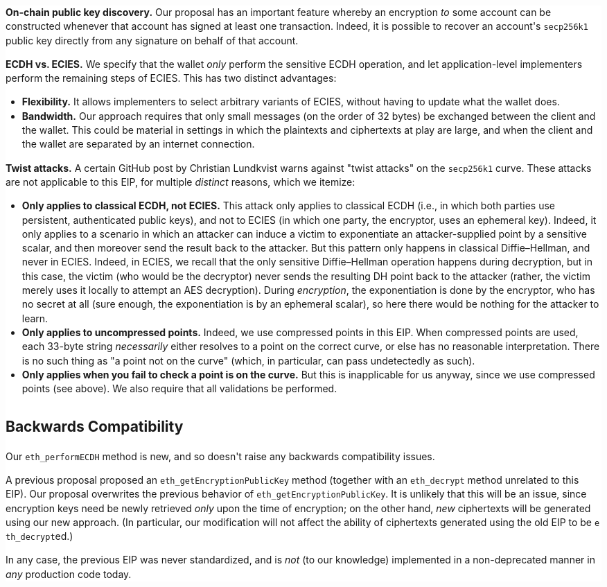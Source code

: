 **On-chain public key discovery.** Our proposal has an important feature whereby an encryption _to_ some account can be constructed whenever that account has signed at least one transaction.
Indeed, it is possible to recover an account's `secp256k1` public key directly from any signature on behalf of that account.

**ECDH vs. ECIES.** We specify that the wallet _only_ perform the sensitive ECDH operation, and let application-level implementers perform the remaining steps of ECIES. This has two distinct advantages:

- **Flexibility.** It allows implementers to select arbitrary variants of ECIES, without having to update what the wallet does.
- **Bandwidth.** Our approach requires that only small messages (on the order of 32 bytes) be exchanged between the client and the wallet. This could be material in settings in which the plaintexts and ciphertexts at play are large, and when the client and the wallet are separated by an internet connection. 

**Twist attacks.** A certain GitHub post by Christian Lundkvist warns against "twist attacks" on the `secp256k1` curve. These attacks are not applicable to this EIP, for multiple _distinct_ reasons, which we itemize:

- **Only applies to classical ECDH, not ECIES.** This attack only applies to classical ECDH (i.e., in which both parties use persistent, authenticated public keys), and not to ECIES (in which one party, the encryptor, uses an ephemeral key). Indeed, it only applies to a scenario in which an attacker can induce a victim to exponentiate an attacker-supplied point by a sensitive scalar, and then moreover send the result back to the attacker. But this pattern only happens in classical Diffie–Hellman, and never in ECIES. Indeed, in ECIES, we recall that the only sensitive Diffie–Hellman operation happens during decryption, but in this case, the victim (who would be the decryptor) never sends the resulting DH point back to the attacker (rather, the victim merely uses it locally to attempt an AES decryption). During _encryption_, the exponentiation is done by the encryptor, who has no secret at all (sure enough, the exponentiation is by an ephemeral scalar), so here there would be nothing for the attacker to learn.
- **Only applies to uncompressed points.** Indeed, we use compressed points in this EIP. When compressed points are used, each 33-byte string _necessarily_ either resolves to a point on the correct curve, or else has no reasonable interpretation. There is no such thing as "a point not on the curve" (which, in particular, can pass undetectedly as such).
- **Only applies when you fail to check a point is on the curve.** But this is inapplicable for us anyway, since we use compressed points (see above). We also require that all validations be performed.

## Backwards Compatibility

Our `eth_performECDH` method is new, and so doesn't raise any backwards compatibility issues.

A previous proposal proposed an `eth_getEncryptionPublicKey` method (together with an `eth_decrypt` method unrelated to this EIP). Our proposal overwrites the previous behavior of `eth_getEncryptionPublicKey`.
It is unlikely that this will be an issue, since encryption keys need be newly retrieved _only_ upon the time of encryption; on the other hand, _new_ ciphertexts will be generated using our new approach.
(In particular, our modification will not affect the ability of ciphertexts generated using the old EIP to be `eth_decrypt`ed.)

In any case, the previous EIP was never standardized, and is _not_ (to our knowledge) implemented in a non-deprecated manner in _any_ production code today.
